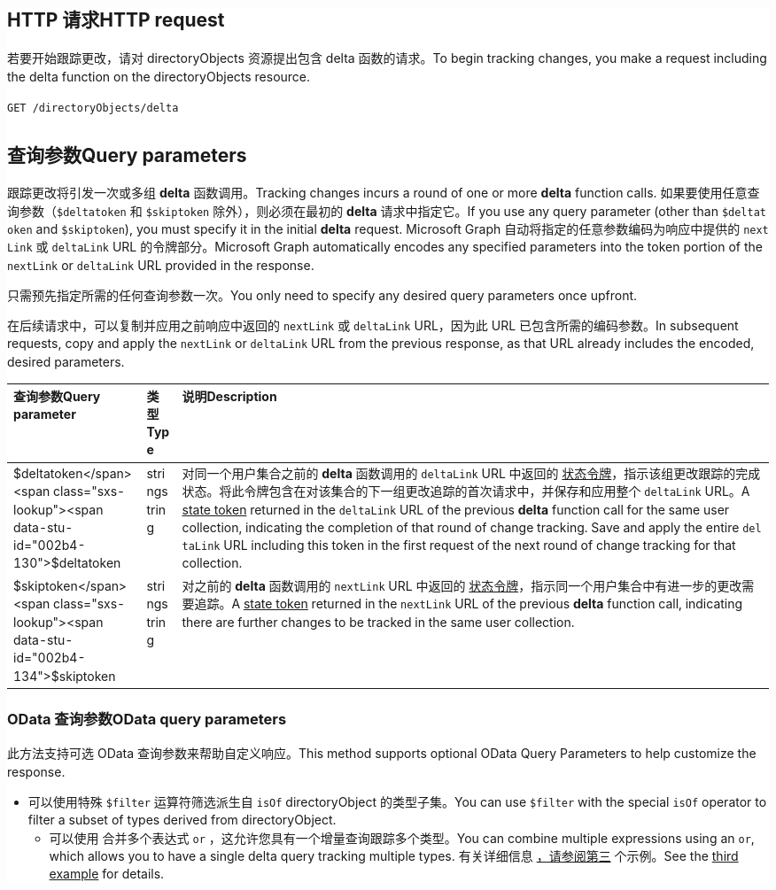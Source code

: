 ## <a name="http-request"></a><span data-ttu-id="002b4-119">HTTP 请求</span><span class="sxs-lookup"><span data-stu-id="002b4-119">HTTP request</span></span>

<span data-ttu-id="002b4-120">若要开始跟踪更改，请对 directoryObjects 资源提出包含 delta 函数的请求。</span><span class="sxs-lookup"><span data-stu-id="002b4-120">To begin tracking changes, you make a request including the delta function on the directoryObjects resource.</span></span>



```http
GET /directoryObjects/delta
```

## <a name="query-parameters"></a><span data-ttu-id="002b4-121">查询参数</span><span class="sxs-lookup"><span data-stu-id="002b4-121">Query parameters</span></span>

<span data-ttu-id="002b4-122">跟踪更改将引发一次或多组 **delta** 函数调用。</span><span class="sxs-lookup"><span data-stu-id="002b4-122">Tracking changes incurs a round of one or more **delta** function calls.</span></span> <span data-ttu-id="002b4-123">如果要使用任意查询参数（`$deltatoken` 和 `$skiptoken` 除外），则必须在最初的 **delta** 请求中指定它。</span><span class="sxs-lookup"><span data-stu-id="002b4-123">If you use any query parameter (other than `$deltatoken` and `$skiptoken`), you must specify it in the initial **delta** request.</span></span> <span data-ttu-id="002b4-124">Microsoft Graph 自动将指定的任意参数编码为响应中提供的 `nextLink` 或 `deltaLink` URL 的令牌部分。</span><span class="sxs-lookup"><span data-stu-id="002b4-124">Microsoft Graph automatically encodes any specified parameters into the token portion of the `nextLink` or `deltaLink` URL provided in the response.</span></span>

<span data-ttu-id="002b4-125">只需预先指定所需的任何查询参数一次。</span><span class="sxs-lookup"><span data-stu-id="002b4-125">You only need to specify any desired query parameters once upfront.</span></span>

<span data-ttu-id="002b4-126">在后续请求中，可以复制并应用之前响应中返回的 `nextLink` 或 `deltaLink` URL，因为此 URL 已包含所需的编码参数。</span><span class="sxs-lookup"><span data-stu-id="002b4-126">In subsequent requests, copy and apply the `nextLink` or `deltaLink` URL from the previous response, as that URL already includes the encoded, desired parameters.</span></span>

| <span data-ttu-id="002b4-127">查询参数</span><span class="sxs-lookup"><span data-stu-id="002b4-127">Query parameter</span></span> | <span data-ttu-id="002b4-128">类型</span><span class="sxs-lookup"><span data-stu-id="002b4-128">Type</span></span> |<span data-ttu-id="002b4-129">说明</span><span class="sxs-lookup"><span data-stu-id="002b4-129">Description</span></span>|
|:---------------|:--------|:----------|
| <span data-ttu-id="002b4-130">$deltatoken</span><span class="sxs-lookup"><span data-stu-id="002b4-130">$deltatoken</span></span> | <span data-ttu-id="002b4-131">string</span><span class="sxs-lookup"><span data-stu-id="002b4-131">string</span></span> | <span data-ttu-id="002b4-p105">对同一个用户集合之前的 **delta** 函数调用的 `deltaLink` URL 中返回的 [状态令牌](/graph/delta-query-overview)，指示该组更改跟踪的完成状态。将此令牌包含在对该集合的下一组更改追踪的首次请求中，并保存和应用整个 `deltaLink` URL。</span><span class="sxs-lookup"><span data-stu-id="002b4-p105">A [state token](/graph/delta-query-overview) returned in the `deltaLink` URL of the previous **delta** function call for the same user collection, indicating the completion of that round of change tracking. Save and apply the entire `deltaLink` URL including this token in the first request of the next round of change tracking for that collection.</span></span>|
| <span data-ttu-id="002b4-134">$skiptoken</span><span class="sxs-lookup"><span data-stu-id="002b4-134">$skiptoken</span></span> | <span data-ttu-id="002b4-135">string</span><span class="sxs-lookup"><span data-stu-id="002b4-135">string</span></span> | <span data-ttu-id="002b4-136">对之前的 **delta** 函数调用的 `nextLink` URL 中返回的 [状态令牌](/graph/delta-query-overview)，指示同一个用户集合中有进一步的更改需要追踪。</span><span class="sxs-lookup"><span data-stu-id="002b4-136">A [state token](/graph/delta-query-overview) returned in the `nextLink` URL of the previous **delta** function call, indicating there are further changes to be tracked in the same user collection.</span></span> |

### <a name="odata-query-parameters"></a><span data-ttu-id="002b4-137">OData 查询参数</span><span class="sxs-lookup"><span data-stu-id="002b4-137">OData query parameters</span></span>

<span data-ttu-id="002b4-138">此方法支持可选 OData 查询参数来帮助自定义响应。</span><span class="sxs-lookup"><span data-stu-id="002b4-138">This method supports optional OData Query Parameters to help customize the response.</span></span>

- <span data-ttu-id="002b4-139">可以使用特殊 `$filter` 运算符筛选派生自 `isOf` directoryObject 的类型子集。</span><span class="sxs-lookup"><span data-stu-id="002b4-139">You can use `$filter` with the special `isOf` operator to filter a subset of types derived from directoryObject.</span></span>
  - <span data-ttu-id="002b4-140">可以使用 合并多个表达式 `or` ，这允许您具有一个增量查询跟踪多个类型。</span><span class="sxs-lookup"><span data-stu-id="002b4-140">You can combine multiple expressions using an `or`, which allows you to have a single delta query tracking multiple types.</span></span> <span data-ttu-id="002b4-141">有关详细信息 [，请参阅第三](#request-3) 个示例。</span><span class="sxs-lookup"><span data-stu-id="002b4-141">See the [third example](#request-3) for details.</span></span>
